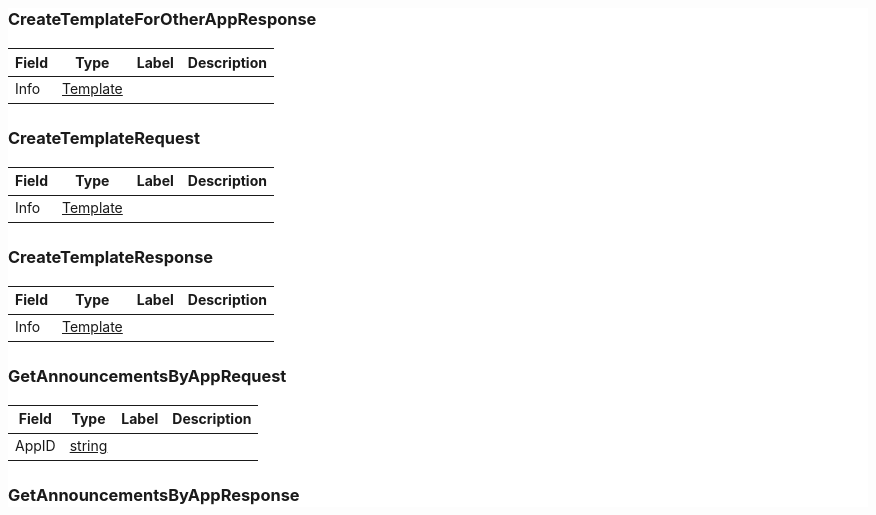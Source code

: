 
<a name="notification-v1-CreateTemplateForOtherAppResponse"></a>

### CreateTemplateForOtherAppResponse



| Field | Type | Label | Description |
| ----- | ---- | ----- | ----------- |
| Info | [Template](#notification-v1-Template) |  |  |






<a name="notification-v1-CreateTemplateRequest"></a>

### CreateTemplateRequest



| Field | Type | Label | Description |
| ----- | ---- | ----- | ----------- |
| Info | [Template](#notification-v1-Template) |  |  |






<a name="notification-v1-CreateTemplateResponse"></a>

### CreateTemplateResponse



| Field | Type | Label | Description |
| ----- | ---- | ----- | ----------- |
| Info | [Template](#notification-v1-Template) |  |  |






<a name="notification-v1-GetAnnouncementsByAppRequest"></a>

### GetAnnouncementsByAppRequest



| Field | Type | Label | Description |
| ----- | ---- | ----- | ----------- |
| AppID | [string](#string) |  |  |






<a name="notification-v1-GetAnnouncementsByAppResponse"></a>

### GetAnnouncementsByAppResponse

